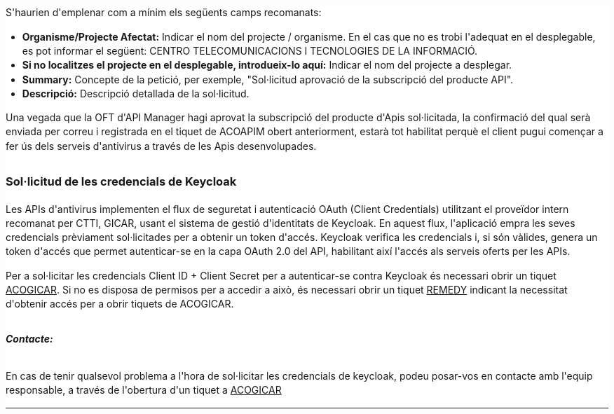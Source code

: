 ## 
S'haurien d'emplenar com a mínim els següents camps recomanats:
- **Organisme/Projecte Afectat:** Indicar el nom del projecte / organisme. En el cas que no es trobi l'adequat en el desplegable, es pot informar el següent: CENTRO TELECOMUNICACIONS I TECNOLOGIES DE LA INFORMACIÓ.
- **Si no localitzes el projecte en el desplegable, introdueix-lo aquí:** Indicar el nom del projecte a desplegar.
- **Summary:** Concepte de la petició, per exemple, "Sol·licitud aprovació de la subscripció del producte API".
- **Descripció:** Descripció detallada de la sol·licitud.

Una vegada que la OFT d'API Manager hagi aprovat la subscripció del producte d'Apis sol·licitada, la confirmació del qual serà enviada per correu i registrada en el tiquet de ACOAPIM obert anteriorment, estarà tot habilitat perquè el client pugui començar a fer ús dels serveis d'antivirus a través de les Apis desenvolupades.
## 

### **Sol·licitud de les credencials de Keycloak**

Les APIs d'antivirus implementen el flux de seguretat i autenticació OAuth (Client Credentials) utilitzant el proveïdor intern recomanat per CTTI, GICAR, usant el sistema de gestió d'identitats de Keycloak. En aquest flux, l'aplicació empra les seves credencials prèviament sol·licitades per a obtenir un token d'accés. Keycloak verifica les credencials i, si són vàlides, genera un token d'accés que permet autenticar-se en la capa OAuth 2.0 del API, habilitant així l'accés als serveis oferts per les APIs.

Per a sol·licitar les credencials Client ID + Client Secret per a autenticar-se contra Keycloak és necessari obrir un tiquet [ACOGICAR](https://cstd-ctti.atlassian.net/jira/software/c/projects/acogicar/boards/21). Si no es disposa de permisos per a accedir a això, és necessari obrir un tiquet [REMEDY](https://pauticgencat.onbmc.com/) indicant la necessitat d'obtenir accés per a obrir tiquets de ACOGICAR.

##
###### **_Contacte:_**
En cas de tenir qualsevol problema a l'hora de sol·licitar les credencials de keycloak, podeu posar-vos en contacte amb l'equip responsable, a través de l'obertura d'un tiquet a [ACOGICAR](https://cstd-ctti.atlassian.net/jira/software/c/projects/ACOGICAR/issues) 

---
